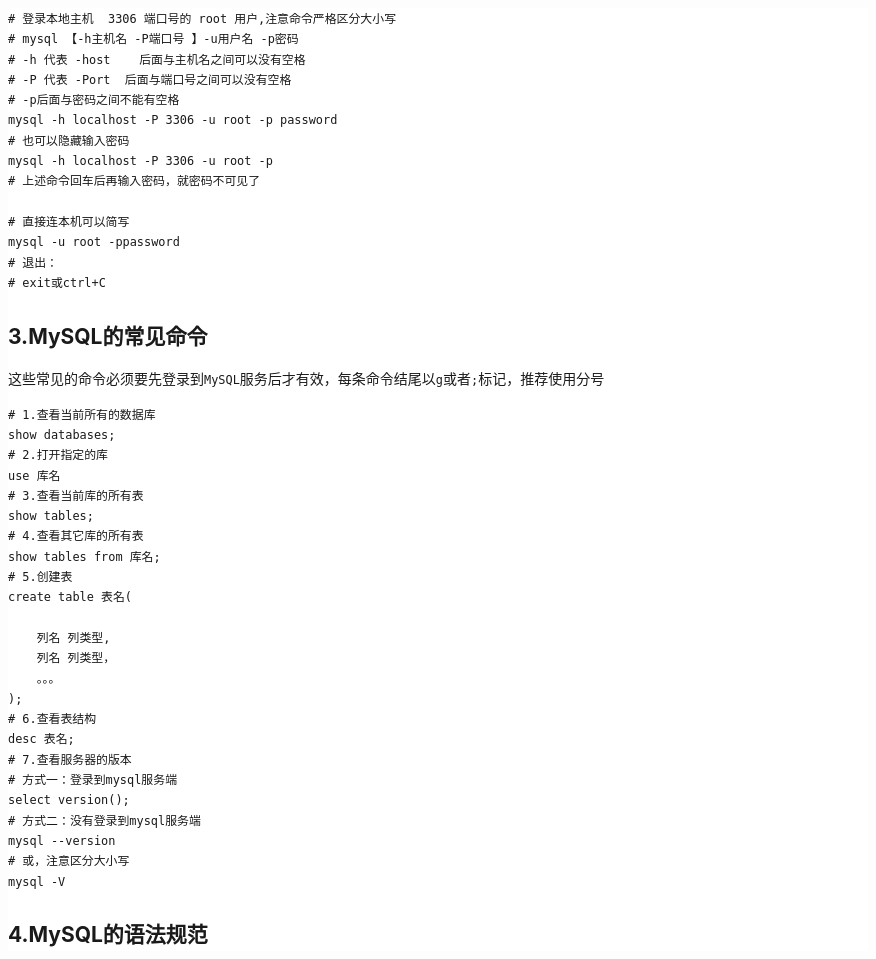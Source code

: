   ```mysql
  # 登录本地主机  3306 端口号的 root 用户,注意命令严格区分大小写
  # mysql 【-h主机名 -P端口号 】-u用户名 -p密码
  # -h 代表 -host    后面与主机名之间可以没有空格
  # -P 代表 -Port	 后面与端口号之间可以没有空格
  # -p后面与密码之间不能有空格
  mysql -h localhost -P 3306 -u root -p password
  # 也可以隐藏输入密码
  mysql -h localhost -P 3306 -u root -p
  # 上述命令回车后再输入密码，就密码不可见了
  
  # 直接连本机可以简写
  mysql -u root -ppassword
  # 退出：
  # exit或ctrl+C
  ```

  

## 3.MySQL的常见命令

这些常见的命令必须要先登录到`MySQL`服务后才有效，每条命令结尾以`g`或者`;`标记，推荐使用分号

```mysql
# 1.查看当前所有的数据库
show databases;
# 2.打开指定的库
use 库名
# 3.查看当前库的所有表
show tables;
# 4.查看其它库的所有表
show tables from 库名;
# 5.创建表
create table 表名(

	列名 列类型,
	列名 列类型，
	。。。
);
# 6.查看表结构
desc 表名;
# 7.查看服务器的版本
# 方式一：登录到mysql服务端
select version();
# 方式二：没有登录到mysql服务端
mysql --version
# 或，注意区分大小写
mysql -V

```
## 4.MySQL的语法规范

